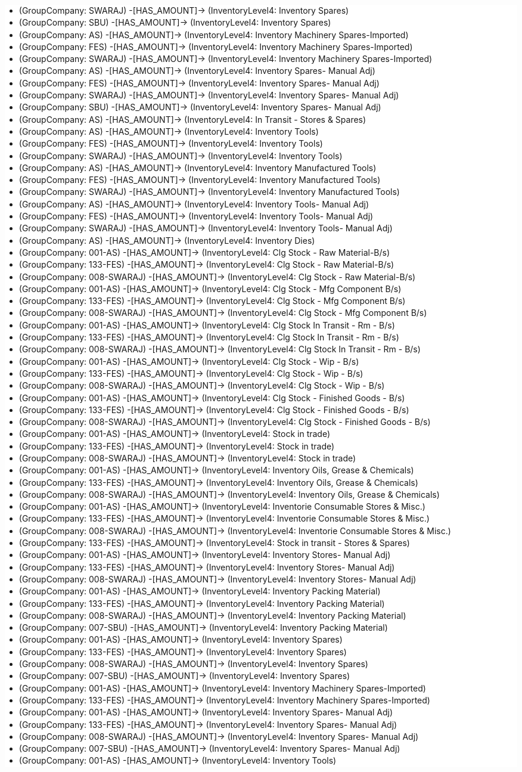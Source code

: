 - (GroupCompany: SWARAJ) -[HAS_AMOUNT]-> (InventoryLevel4: Inventory Spares)
- (GroupCompany: SBU) -[HAS_AMOUNT]-> (InventoryLevel4: Inventory Spares)
- (GroupCompany: AS) -[HAS_AMOUNT]-> (InventoryLevel4: Inventory Machinery Spares-Imported)
- (GroupCompany: FES) -[HAS_AMOUNT]-> (InventoryLevel4: Inventory Machinery Spares-Imported)
- (GroupCompany: SWARAJ) -[HAS_AMOUNT]-> (InventoryLevel4: Inventory Machinery Spares-Imported)
- (GroupCompany: AS) -[HAS_AMOUNT]-> (InventoryLevel4: Inventory Spares- Manual Adj)
- (GroupCompany: FES) -[HAS_AMOUNT]-> (InventoryLevel4: Inventory Spares- Manual Adj)
- (GroupCompany: SWARAJ) -[HAS_AMOUNT]-> (InventoryLevel4: Inventory Spares- Manual Adj)
- (GroupCompany: SBU) -[HAS_AMOUNT]-> (InventoryLevel4: Inventory Spares- Manual Adj)
- (GroupCompany: AS) -[HAS_AMOUNT]-> (InventoryLevel4: In Transit - Stores & Spares)
- (GroupCompany: AS) -[HAS_AMOUNT]-> (InventoryLevel4: Inventory Tools)
- (GroupCompany: FES) -[HAS_AMOUNT]-> (InventoryLevel4: Inventory Tools)
- (GroupCompany: SWARAJ) -[HAS_AMOUNT]-> (InventoryLevel4: Inventory Tools)
- (GroupCompany: AS) -[HAS_AMOUNT]-> (InventoryLevel4: Inventory Manufactured Tools)
- (GroupCompany: FES) -[HAS_AMOUNT]-> (InventoryLevel4: Inventory Manufactured Tools)
- (GroupCompany: SWARAJ) -[HAS_AMOUNT]-> (InventoryLevel4: Inventory Manufactured Tools)
- (GroupCompany: AS) -[HAS_AMOUNT]-> (InventoryLevel4: Inventory Tools- Manual Adj)
- (GroupCompany: FES) -[HAS_AMOUNT]-> (InventoryLevel4: Inventory Tools- Manual Adj)
- (GroupCompany: SWARAJ) -[HAS_AMOUNT]-> (InventoryLevel4: Inventory Tools- Manual Adj)
- (GroupCompany: AS) -[HAS_AMOUNT]-> (InventoryLevel4: Inventory Dies)
- (GroupCompany: 001-AS) -[HAS_AMOUNT]-> (InventoryLevel4: Clg Stock - Raw Material-B/s)
- (GroupCompany: 133-FES) -[HAS_AMOUNT]-> (InventoryLevel4: Clg Stock - Raw Material-B/s)
- (GroupCompany: 008-SWARAJ) -[HAS_AMOUNT]-> (InventoryLevel4: Clg Stock - Raw Material-B/s)
- (GroupCompany: 001-AS) -[HAS_AMOUNT]-> (InventoryLevel4: Clg Stock - Mfg Component B/s)
- (GroupCompany: 133-FES) -[HAS_AMOUNT]-> (InventoryLevel4: Clg Stock - Mfg Component B/s)
- (GroupCompany: 008-SWARAJ) -[HAS_AMOUNT]-> (InventoryLevel4: Clg Stock - Mfg Component B/s)
- (GroupCompany: 001-AS) -[HAS_AMOUNT]-> (InventoryLevel4: Clg Stock In Transit - Rm - B/s)
- (GroupCompany: 133-FES) -[HAS_AMOUNT]-> (InventoryLevel4: Clg Stock In Transit - Rm - B/s)
- (GroupCompany: 008-SWARAJ) -[HAS_AMOUNT]-> (InventoryLevel4: Clg Stock In Transit - Rm - B/s)
- (GroupCompany: 001-AS) -[HAS_AMOUNT]-> (InventoryLevel4: Clg Stock - Wip - B/s)
- (GroupCompany: 133-FES) -[HAS_AMOUNT]-> (InventoryLevel4: Clg Stock - Wip - B/s)
- (GroupCompany: 008-SWARAJ) -[HAS_AMOUNT]-> (InventoryLevel4: Clg Stock - Wip - B/s)
- (GroupCompany: 001-AS) -[HAS_AMOUNT]-> (InventoryLevel4: Clg Stock - Finished Goods - B/s)
- (GroupCompany: 133-FES) -[HAS_AMOUNT]-> (InventoryLevel4: Clg Stock - Finished Goods - B/s)
- (GroupCompany: 008-SWARAJ) -[HAS_AMOUNT]-> (InventoryLevel4: Clg Stock - Finished Goods - B/s)
- (GroupCompany: 001-AS) -[HAS_AMOUNT]-> (InventoryLevel4: Stock in trade)
- (GroupCompany: 133-FES) -[HAS_AMOUNT]-> (InventoryLevel4: Stock in trade)
- (GroupCompany: 008-SWARAJ) -[HAS_AMOUNT]-> (InventoryLevel4: Stock in trade)
- (GroupCompany: 001-AS) -[HAS_AMOUNT]-> (InventoryLevel4: Inventory Oils, Grease & Chemicals)
- (GroupCompany: 133-FES) -[HAS_AMOUNT]-> (InventoryLevel4: Inventory Oils, Grease & Chemicals)
- (GroupCompany: 008-SWARAJ) -[HAS_AMOUNT]-> (InventoryLevel4: Inventory Oils, Grease & Chemicals)
- (GroupCompany: 001-AS) -[HAS_AMOUNT]-> (InventoryLevel4: Inventorie Consumable Stores & Misc.)
- (GroupCompany: 133-FES) -[HAS_AMOUNT]-> (InventoryLevel4: Inventorie Consumable Stores & Misc.)
- (GroupCompany: 008-SWARAJ) -[HAS_AMOUNT]-> (InventoryLevel4: Inventorie Consumable Stores & Misc.)
- (GroupCompany: 133-FES) -[HAS_AMOUNT]-> (InventoryLevel4: Stock in transit - Stores & Spares)
- (GroupCompany: 001-AS) -[HAS_AMOUNT]-> (InventoryLevel4: Inventory Stores- Manual Adj)
- (GroupCompany: 133-FES) -[HAS_AMOUNT]-> (InventoryLevel4: Inventory Stores- Manual Adj)
- (GroupCompany: 008-SWARAJ) -[HAS_AMOUNT]-> (InventoryLevel4: Inventory Stores- Manual Adj)
- (GroupCompany: 001-AS) -[HAS_AMOUNT]-> (InventoryLevel4: Inventory Packing Material)
- (GroupCompany: 133-FES) -[HAS_AMOUNT]-> (InventoryLevel4: Inventory Packing Material)
- (GroupCompany: 008-SWARAJ) -[HAS_AMOUNT]-> (InventoryLevel4: Inventory Packing Material)
- (GroupCompany: 007-SBU) -[HAS_AMOUNT]-> (InventoryLevel4: Inventory Packing Material)
- (GroupCompany: 001-AS) -[HAS_AMOUNT]-> (InventoryLevel4: Inventory Spares)
- (GroupCompany: 133-FES) -[HAS_AMOUNT]-> (InventoryLevel4: Inventory Spares)
- (GroupCompany: 008-SWARAJ) -[HAS_AMOUNT]-> (InventoryLevel4: Inventory Spares)
- (GroupCompany: 007-SBU) -[HAS_AMOUNT]-> (InventoryLevel4: Inventory Spares)
- (GroupCompany: 001-AS) -[HAS_AMOUNT]-> (InventoryLevel4: Inventory Machinery Spares-Imported)
- (GroupCompany: 133-FES) -[HAS_AMOUNT]-> (InventoryLevel4: Inventory Machinery Spares-Imported)
- (GroupCompany: 001-AS) -[HAS_AMOUNT]-> (InventoryLevel4: Inventory Spares- Manual Adj)
- (GroupCompany: 133-FES) -[HAS_AMOUNT]-> (InventoryLevel4: Inventory Spares- Manual Adj)
- (GroupCompany: 008-SWARAJ) -[HAS_AMOUNT]-> (InventoryLevel4: Inventory Spares- Manual Adj)
- (GroupCompany: 007-SBU) -[HAS_AMOUNT]-> (InventoryLevel4: Inventory Spares- Manual Adj)
- (GroupCompany: 001-AS) -[HAS_AMOUNT]-> (InventoryLevel4: Inventory Tools)